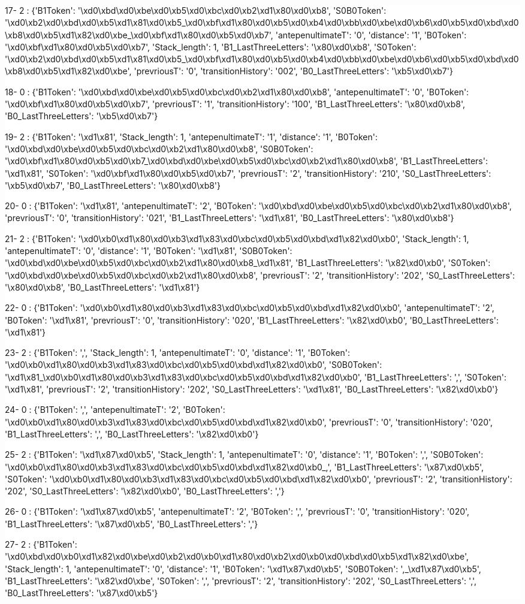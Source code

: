17- 2 : {'B1Token': '\xd0\xbd\xd0\xbe\xd0\xb5\xd0\xbc\xd0\xb2\xd1\x80\xd0\xb8', 'S0B0Token': '\xd0\xb2\xd0\xbd\xd0\xb5\xd1\x81\xd0\xb5_\xd0\xbf\xd1\x80\xd0\xb5\xd0\xb4\xd0\xbb\xd0\xbe\xd0\xb6\xd0\xb5\xd0\xbd\xd0\xb8\xd0\xb5\xd1\x82\xd0\xbe_\xd0\xbf\xd1\x80\xd0\xb5\xd0\xb7', 'antepenultimateT': '0', 'distance': '1', 'B0Token': '\xd0\xbf\xd1\x80\xd0\xb5\xd0\xb7', 'Stack_length': 1, 'B1_LastThreeLetters': '\x80\xd0\xb8', 'S0Token': '\xd0\xb2\xd0\xbd\xd0\xb5\xd1\x81\xd0\xb5_\xd0\xbf\xd1\x80\xd0\xb5\xd0\xb4\xd0\xbb\xd0\xbe\xd0\xb6\xd0\xb5\xd0\xbd\xd0\xb8\xd0\xb5\xd1\x82\xd0\xbe', 'prevriousT': '0', 'transitionHistory': '002', 'B0_LastThreeLetters': '\xb5\xd0\xb7'}

18- 0 : {'B1Token': '\xd0\xbd\xd0\xbe\xd0\xb5\xd0\xbc\xd0\xb2\xd1\x80\xd0\xb8', 'antepenultimateT': '0', 'B0Token': '\xd0\xbf\xd1\x80\xd0\xb5\xd0\xb7', 'prevriousT': '1', 'transitionHistory': '100', 'B1_LastThreeLetters': '\x80\xd0\xb8', 'B0_LastThreeLetters': '\xb5\xd0\xb7'}

19- 2 : {'B1Token': '\xd1\x81', 'Stack_length': 1, 'antepenultimateT': '1', 'distance': '1', 'B0Token': '\xd0\xbd\xd0\xbe\xd0\xb5\xd0\xbc\xd0\xb2\xd1\x80\xd0\xb8', 'S0B0Token': '\xd0\xbf\xd1\x80\xd0\xb5\xd0\xb7_\xd0\xbd\xd0\xbe\xd0\xb5\xd0\xbc\xd0\xb2\xd1\x80\xd0\xb8', 'B1_LastThreeLetters': '\xd1\x81', 'S0Token': '\xd0\xbf\xd1\x80\xd0\xb5\xd0\xb7', 'prevriousT': '2', 'transitionHistory': '210', 'S0_LastThreeLetters': '\xb5\xd0\xb7', 'B0_LastThreeLetters': '\x80\xd0\xb8'}

20- 0 : {'B1Token': '\xd1\x81', 'antepenultimateT': '2', 'B0Token': '\xd0\xbd\xd0\xbe\xd0\xb5\xd0\xbc\xd0\xb2\xd1\x80\xd0\xb8', 'prevriousT': '0', 'transitionHistory': '021', 'B1_LastThreeLetters': '\xd1\x81', 'B0_LastThreeLetters': '\x80\xd0\xb8'}

21- 2 : {'B1Token': '\xd0\xb0\xd1\x80\xd0\xb3\xd1\x83\xd0\xbc\xd0\xb5\xd0\xbd\xd1\x82\xd0\xb0', 'Stack_length': 1, 'antepenultimateT': '0', 'distance': '1', 'B0Token': '\xd1\x81', 'S0B0Token': '\xd0\xbd\xd0\xbe\xd0\xb5\xd0\xbc\xd0\xb2\xd1\x80\xd0\xb8_\xd1\x81', 'B1_LastThreeLetters': '\x82\xd0\xb0', 'S0Token': '\xd0\xbd\xd0\xbe\xd0\xb5\xd0\xbc\xd0\xb2\xd1\x80\xd0\xb8', 'prevriousT': '2', 'transitionHistory': '202', 'S0_LastThreeLetters': '\x80\xd0\xb8', 'B0_LastThreeLetters': '\xd1\x81'}

22- 0 : {'B1Token': '\xd0\xb0\xd1\x80\xd0\xb3\xd1\x83\xd0\xbc\xd0\xb5\xd0\xbd\xd1\x82\xd0\xb0', 'antepenultimateT': '2', 'B0Token': '\xd1\x81', 'prevriousT': '0', 'transitionHistory': '020', 'B1_LastThreeLetters': '\x82\xd0\xb0', 'B0_LastThreeLetters': '\xd1\x81'}

23- 2 : {'B1Token': ',', 'Stack_length': 1, 'antepenultimateT': '0', 'distance': '1', 'B0Token': '\xd0\xb0\xd1\x80\xd0\xb3\xd1\x83\xd0\xbc\xd0\xb5\xd0\xbd\xd1\x82\xd0\xb0', 'S0B0Token': '\xd1\x81_\xd0\xb0\xd1\x80\xd0\xb3\xd1\x83\xd0\xbc\xd0\xb5\xd0\xbd\xd1\x82\xd0\xb0', 'B1_LastThreeLetters': ',', 'S0Token': '\xd1\x81', 'prevriousT': '2', 'transitionHistory': '202', 'S0_LastThreeLetters': '\xd1\x81', 'B0_LastThreeLetters': '\x82\xd0\xb0'}

24- 0 : {'B1Token': ',', 'antepenultimateT': '2', 'B0Token': '\xd0\xb0\xd1\x80\xd0\xb3\xd1\x83\xd0\xbc\xd0\xb5\xd0\xbd\xd1\x82\xd0\xb0', 'prevriousT': '0', 'transitionHistory': '020', 'B1_LastThreeLetters': ',', 'B0_LastThreeLetters': '\x82\xd0\xb0'}

25- 2 : {'B1Token': '\xd1\x87\xd0\xb5', 'Stack_length': 1, 'antepenultimateT': '0', 'distance': '1', 'B0Token': ',', 'S0B0Token': '\xd0\xb0\xd1\x80\xd0\xb3\xd1\x83\xd0\xbc\xd0\xb5\xd0\xbd\xd1\x82\xd0\xb0_,', 'B1_LastThreeLetters': '\x87\xd0\xb5', 'S0Token': '\xd0\xb0\xd1\x80\xd0\xb3\xd1\x83\xd0\xbc\xd0\xb5\xd0\xbd\xd1\x82\xd0\xb0', 'prevriousT': '2', 'transitionHistory': '202', 'S0_LastThreeLetters': '\x82\xd0\xb0', 'B0_LastThreeLetters': ','}

26- 0 : {'B1Token': '\xd1\x87\xd0\xb5', 'antepenultimateT': '2', 'B0Token': ',', 'prevriousT': '0', 'transitionHistory': '020', 'B1_LastThreeLetters': '\x87\xd0\xb5', 'B0_LastThreeLetters': ','}

27- 2 : {'B1Token': '\xd0\xbd\xd0\xb0\xd1\x82\xd0\xbe\xd0\xb2\xd0\xb0\xd1\x80\xd0\xb2\xd0\xb0\xd0\xbd\xd0\xb5\xd1\x82\xd0\xbe', 'Stack_length': 1, 'antepenultimateT': '0', 'distance': '1', 'B0Token': '\xd1\x87\xd0\xb5', 'S0B0Token': ',_\xd1\x87\xd0\xb5', 'B1_LastThreeLetters': '\x82\xd0\xbe', 'S0Token': ',', 'prevriousT': '2', 'transitionHistory': '202', 'S0_LastThreeLetters': ',', 'B0_LastThreeLetters': '\x87\xd0\xb5'}
